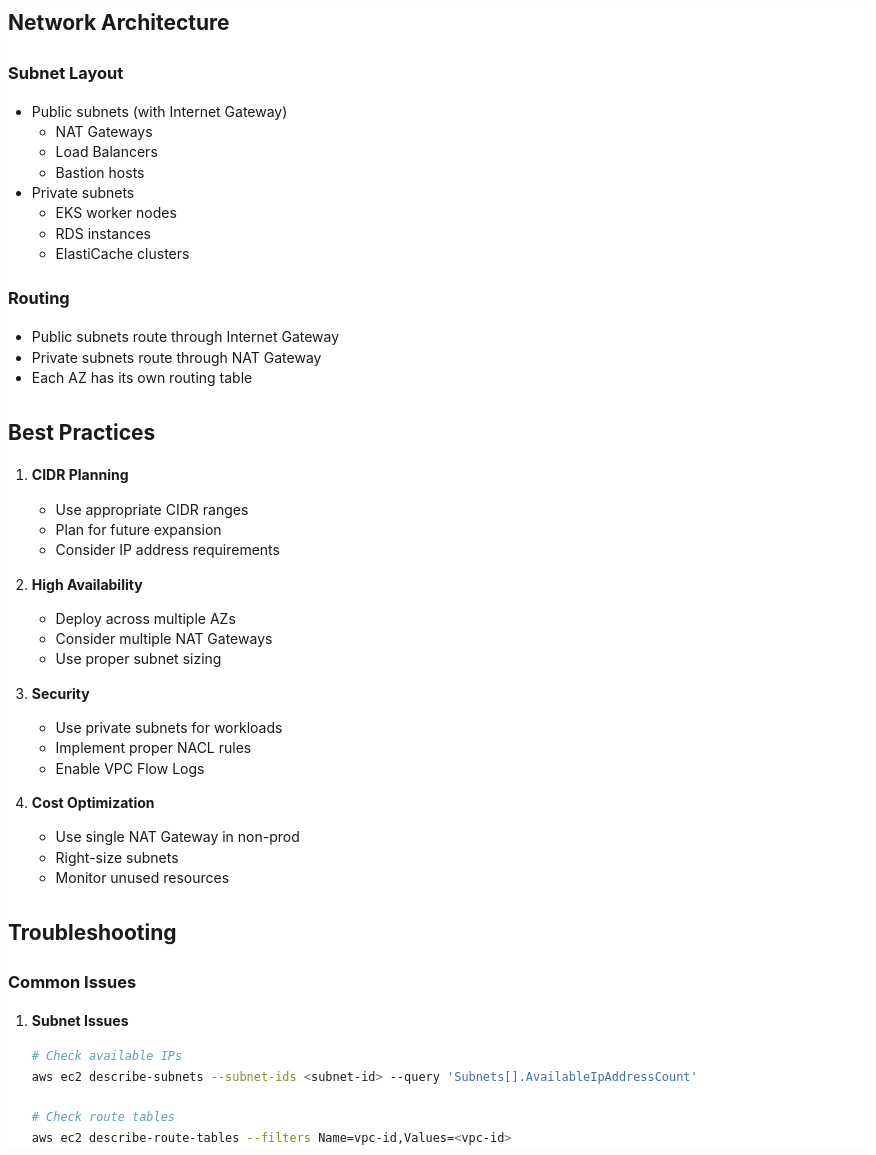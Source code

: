 ## Network Architecture

### Subnet Layout
- Public subnets (with Internet Gateway)
  - NAT Gateways
  - Load Balancers
  - Bastion hosts
- Private subnets
  - EKS worker nodes
  - RDS instances
  - ElastiCache clusters

### Routing
- Public subnets route through Internet Gateway
- Private subnets route through NAT Gateway
- Each AZ has its own routing table

## Best Practices

1. **CIDR Planning**
   - Use appropriate CIDR ranges
   - Plan for future expansion
   - Consider IP address requirements

2. **High Availability**
   - Deploy across multiple AZs
   - Consider multiple NAT Gateways
   - Use proper subnet sizing

3. **Security**
   - Use private subnets for workloads
   - Implement proper NACL rules
   - Enable VPC Flow Logs

4. **Cost Optimization**
   - Use single NAT Gateway in non-prod
   - Right-size subnets
   - Monitor unused resources

## Troubleshooting

### Common Issues

1. **Subnet Issues**
   ```bash
   # Check available IPs
   aws ec2 describe-subnets --subnet-ids <subnet-id> --query 'Subnets[].AvailableIpAddressCount'
   
   # Check route tables
   aws ec2 describe-route-tables --filters Name=vpc-id,Values=<vpc-id>
   ```
